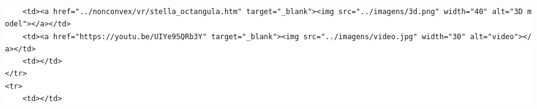 		<td><a href="../nonconvex/vr/stella_octangula.htm" target="_blank"><img src="../imagens/3d.png" width="40" alt="3D model"></a></td>
		<td><a href="https://youtu.be/UIYe95QRb3Y" target="_blank"><img src="../imagens/video.jpg" width="30" alt="video"></a></td>
		<td></td>
	</tr>
	<tr>
		<td></td>